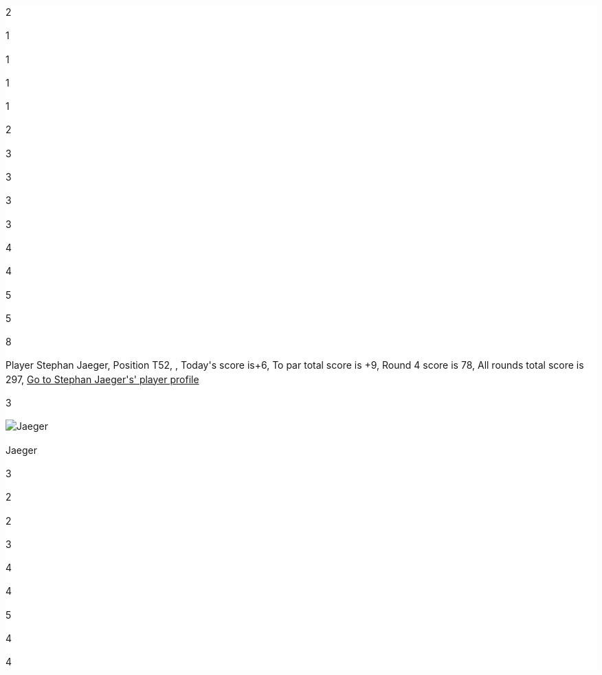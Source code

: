 2

1

1

1

1

2

3

3

3

3

4

4

5

5

8

Player Stephan Jaeger,
Position T52,
,
Today's score is+6,
To par total score is +9,
Round 4 score is 78,
All rounds total score is 297, [Go to Stephan Jaeger's' player profile](https://www.masters.com/en_US/players/player_36799.html?promo=bio_lb)

3

![Jaeger](https://images.masters.com/players/2025/240x240/36799.jpg)

Jaeger

3

2

2

3

4

4

5

4

4
